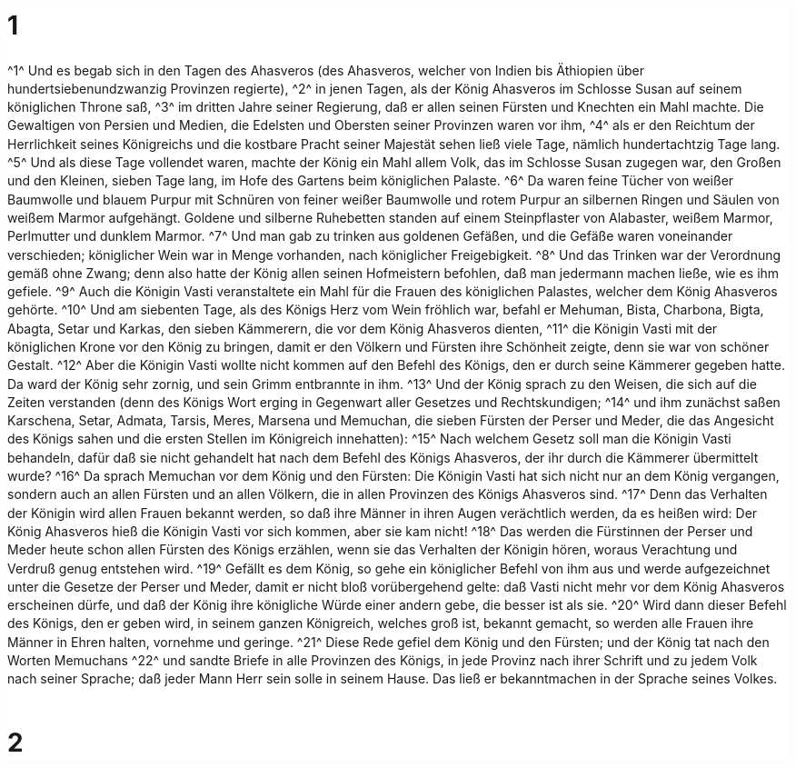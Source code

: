 # 1 
^1^ Und es begab sich in den Tagen des Ahasveros (des Ahasveros, welcher von Indien bis Äthiopien über hundertsiebenundzwanzig Provinzen regierte), ^2^ in jenen Tagen, als der König Ahasveros im Schlosse Susan auf seinem königlichen Throne saß, ^3^ im dritten Jahre seiner Regierung, daß er allen seinen Fürsten und Knechten ein Mahl machte. Die Gewaltigen von Persien und Medien, die Edelsten und Obersten seiner Provinzen waren vor ihm, ^4^ als er den Reichtum der Herrlichkeit seines Königreichs und die kostbare Pracht seiner Majestät sehen ließ viele Tage, nämlich hundertachtzig Tage lang. ^5^ Und als diese Tage vollendet waren, machte der König ein Mahl allem Volk, das im Schlosse Susan zugegen war, den Großen und den Kleinen, sieben Tage lang, im Hofe des Gartens beim königlichen Palaste. ^6^ Da waren feine Tücher von weißer Baumwolle und blauem Purpur mit Schnüren von feiner weißer Baumwolle und rotem Purpur an silbernen Ringen und Säulen von weißem Marmor aufgehängt. Goldene und silberne Ruhebetten standen auf einem Steinpflaster von Alabaster, weißem Marmor, Perlmutter und dunklem Marmor. ^7^ Und man gab zu trinken aus goldenen Gefäßen, und die Gefäße waren voneinander verschieden; königlicher Wein war in Menge vorhanden, nach königlicher Freigebigkeit. ^8^ Und das Trinken war der Verordnung gemäß ohne Zwang; denn also hatte der König allen seinen Hofmeistern befohlen, daß man jedermann machen ließe, wie es ihm gefiele. ^9^ Auch die Königin Vasti veranstaltete ein Mahl für die Frauen des königlichen Palastes, welcher dem König Ahasveros gehörte. ^10^ Und am siebenten Tage, als des Königs Herz vom Wein fröhlich war, befahl er Mehuman, Bista, Charbona, Bigta, Abagta, Setar und Karkas, den sieben Kämmerern, die vor dem König Ahasveros dienten, ^11^ die Königin Vasti mit der königlichen Krone vor den König zu bringen, damit er den Völkern und Fürsten ihre Schönheit zeigte, denn sie war von schöner Gestalt. ^12^ Aber die Königin Vasti wollte nicht kommen auf den Befehl des Königs, den er durch seine Kämmerer gegeben hatte. Da ward der König sehr zornig, und sein Grimm entbrannte in ihm. ^13^ Und der König sprach zu den Weisen, die sich auf die Zeiten verstanden (denn des Königs Wort erging in Gegenwart aller Gesetzes und Rechtskundigen; ^14^ und ihm zunächst saßen Karschena, Setar, Admata, Tarsis, Meres, Marsena und Memuchan, die sieben Fürsten der Perser und Meder, die das Angesicht des Königs sahen und die ersten Stellen im Königreich innehatten): ^15^ Nach welchem Gesetz soll man die Königin Vasti behandeln, dafür daß sie nicht gehandelt hat nach dem Befehl des Königs Ahasveros, der ihr durch die Kämmerer übermittelt wurde? ^16^ Da sprach Memuchan vor dem König und den Fürsten: Die Königin Vasti hat sich nicht nur an dem König vergangen, sondern auch an allen Fürsten und an allen Völkern, die in allen Provinzen des Königs Ahasveros sind. ^17^ Denn das Verhalten der Königin wird allen Frauen bekannt werden, so daß ihre Männer in ihren Augen verächtlich werden, da es heißen wird: Der König Ahasveros hieß die Königin Vasti vor sich kommen, aber sie kam nicht! ^18^ Das werden die Fürstinnen der Perser und Meder heute schon allen Fürsten des Königs erzählen, wenn sie das Verhalten der Königin hören, woraus Verachtung und Verdruß genug entstehen wird. ^19^ Gefällt es dem König, so gehe ein königlicher Befehl von ihm aus und werde aufgezeichnet unter die Gesetze der Perser und Meder, damit er nicht bloß vorübergehend gelte: daß Vasti nicht mehr vor dem König Ahasveros erscheinen dürfe, und daß der König ihre königliche Würde einer andern gebe, die besser ist als sie. ^20^ Wird dann dieser Befehl des Königs, den er geben wird, in seinem ganzen Königreich, welches groß ist, bekannt gemacht, so werden alle Frauen ihre Männer in Ehren halten, vornehme und geringe. ^21^ Diese Rede gefiel dem König und den Fürsten; und der König tat nach den Worten Memuchans ^22^ und sandte Briefe in alle Provinzen des Königs, in jede Provinz nach ihrer Schrift und zu jedem Volk nach seiner Sprache; daß jeder Mann Herr sein solle in seinem Hause. Das ließ er bekanntmachen in der Sprache seines Volkes. 

# 2 